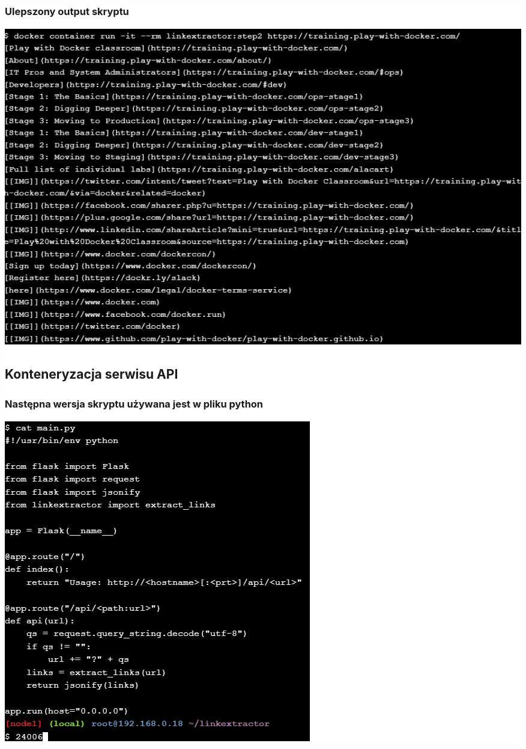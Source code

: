 
### Ulepszony output skryptu

![Zdjęcie 36](images/36.png)

## Konteneryzacja serwisu API

### Następna wersja skryptu używana jest w pliku python

![Zdjęcie 37](images/37.png)